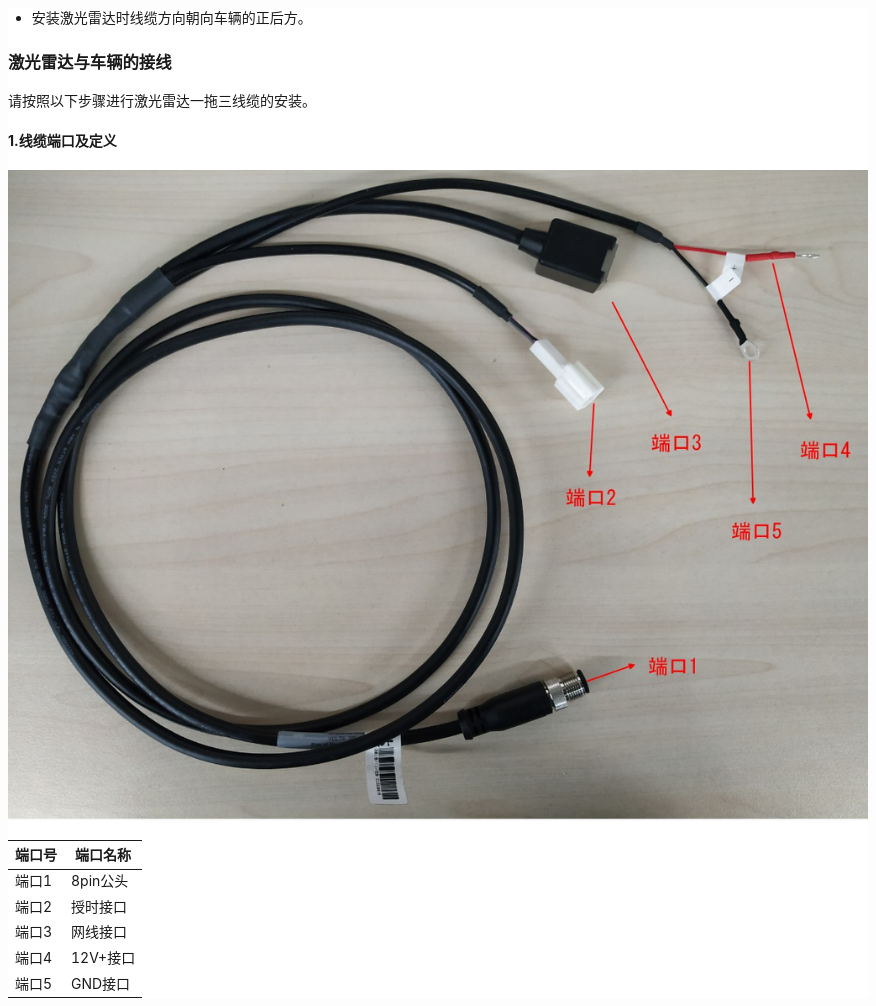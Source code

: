  - 安装激光雷达时线缆方向朝向车辆的正后方。

### 激光雷达与车辆的接线


请按照以下步骤进行激光雷达一拖三线缆的安装。

#### 1.线缆端口及定义

![lidar_integration_line](images/lidar_integration_line.jpg)

|端口号 | 端口名称 | 
|---|---|
|端口1 | 8pin公头 | 
|端口2 | 授时接口  | 
|端口3 | 网线接口| 
|端口4 | 12V+接口 | 
|端口5 | GND接口 | 
